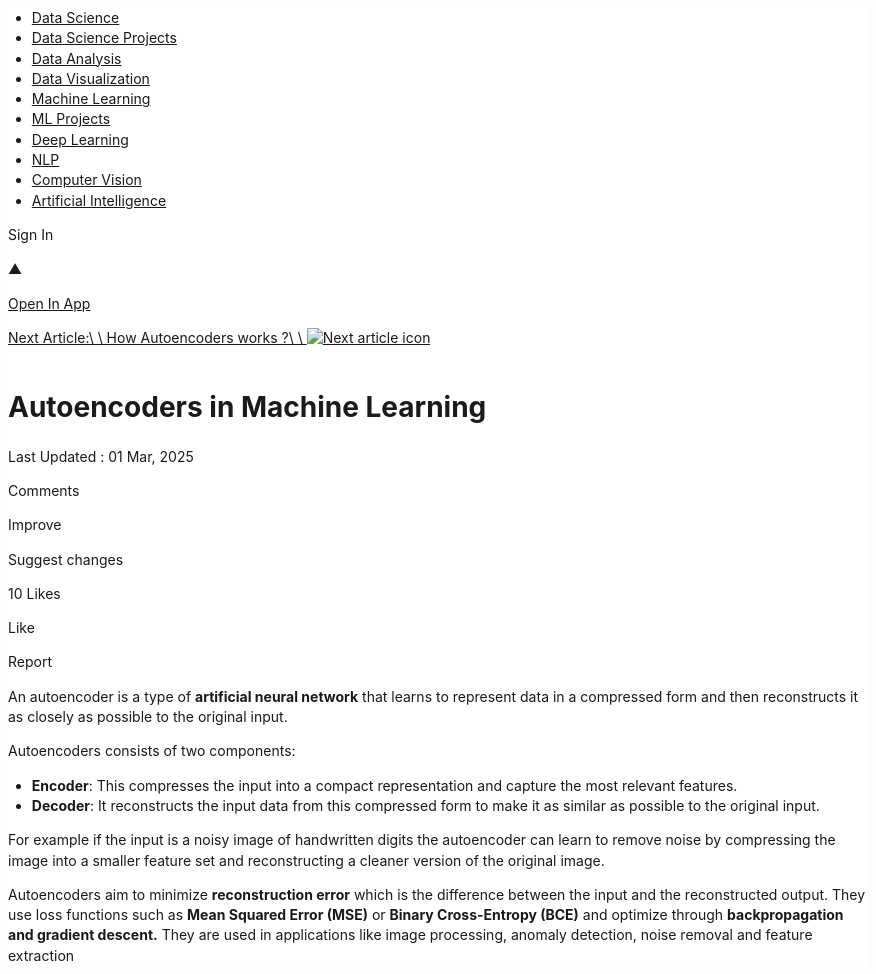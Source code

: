 - [Data Science](https://www.geeksforgeeks.org/data-science-with-python-tutorial/)
- [Data Science Projects](https://www.geeksforgeeks.org/top-data-science-projects/)
- [Data Analysis](https://www.geeksforgeeks.org/data-analysis-tutorial/)
- [Data Visualization](https://www.geeksforgeeks.org/python-data-visualization-tutorial/)
- [Machine Learning](https://www.geeksforgeeks.org/machine-learning/)
- [ML Projects](https://www.geeksforgeeks.org/machine-learning-projects/)
- [Deep Learning](https://www.geeksforgeeks.org/deep-learning-tutorial/)
- [NLP](https://www.geeksforgeeks.org/natural-language-processing-nlp-tutorial/)
- [Computer Vision](https://www.geeksforgeeks.org/computer-vision/)
- [Artificial Intelligence](https://www.geeksforgeeks.org/artificial-intelligence/)

Sign In

▲

[Open In App](https://geeksforgeeksapp.page.link/?link=https://www.geeksforgeeks.org/auto-encoders/?type%3Darticle%26id%3D315438&apn=free.programming.programming&isi=1641848816&ibi=org.geeksforgeeks.GeeksforGeeksDev&efr=1)

[Next Article:\\
\\
How Autoencoders works ?\\
\\
![Next article icon](https://media.geeksforgeeks.org/auth-dashboard-uploads/ep_right.svg)](https://www.geeksforgeeks.org/how-autoencoders-works/)

# Autoencoders in Machine Learning

Last Updated : 01 Mar, 2025

Comments

Improve

Suggest changes

10 Likes

Like

Report

An autoencoder is a type of **artificial neural network** that learns to represent data in a compressed form and then reconstructs it as closely as possible to the original input.

Autoencoders consists of two components:

- **Encoder**: This compresses the input into a compact representation and capture the most relevant features.
- **Decoder**: It reconstructs the input data from this compressed form to make it as similar as possible to the original input.

For example if the input is a noisy image of handwritten digits the autoencoder can learn to remove noise by compressing the image into a smaller feature set and reconstructing a cleaner version of the original image.

Autoencoders aim to minimize **reconstruction error** which is the difference between the input and the reconstructed output. They use loss functions such as **Mean Squared Error (MSE)** or **Binary Cross-Entropy (BCE)** and optimize through **backpropagation and gradient descent.** They are used in applications like image processing, anomaly detection, noise removal and feature extraction
